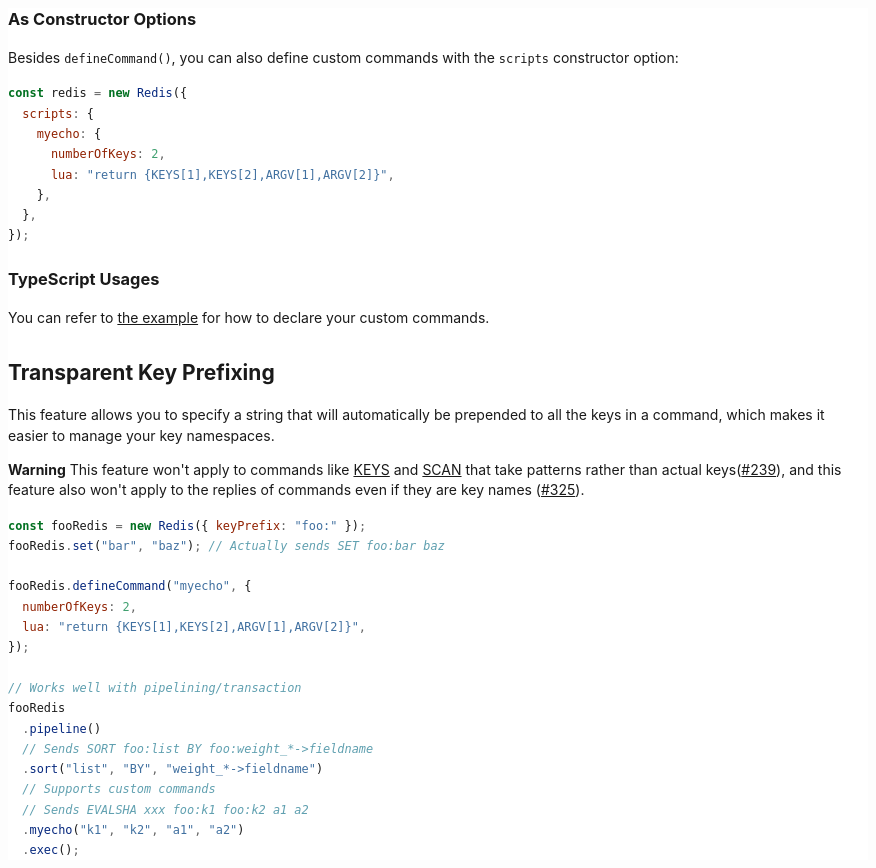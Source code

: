 ### As Constructor Options

Besides `defineCommand()`, you can also define custom commands with the `scripts` constructor option:

```javascript
const redis = new Redis({
  scripts: {
    myecho: {
      numberOfKeys: 2,
      lua: "return {KEYS[1],KEYS[2],ARGV[1],ARGV[2]}",
    },
  },
});
```

### TypeScript Usages

You can refer to [the example](examples/typescript/scripts.ts) for how to declare your custom commands.

## Transparent Key Prefixing

This feature allows you to specify a string that will automatically be prepended
to all the keys in a command, which makes it easier to manage your key
namespaces.

**Warning** This feature won't apply to commands like [KEYS](http://redis.io/commands/KEYS) and [SCAN](http://redis.io/commands/scan) that take patterns rather than actual keys([#239](https://github.com/redis/ioredis/issues/239)),
and this feature also won't apply to the replies of commands even if they are key names ([#325](https://github.com/redis/ioredis/issues/325)).

```javascript
const fooRedis = new Redis({ keyPrefix: "foo:" });
fooRedis.set("bar", "baz"); // Actually sends SET foo:bar baz

fooRedis.defineCommand("myecho", {
  numberOfKeys: 2,
  lua: "return {KEYS[1],KEYS[2],ARGV[1],ARGV[2]}",
});

// Works well with pipelining/transaction
fooRedis
  .pipeline()
  // Sends SORT foo:list BY foo:weight_*->fieldname
  .sort("list", "BY", "weight_*->fieldname")
  // Supports custom commands
  // Sends EVALSHA xxx foo:k1 foo:k2 a1 a2
  .myecho("k1", "k2", "a1", "a2")
  .exec();
```
